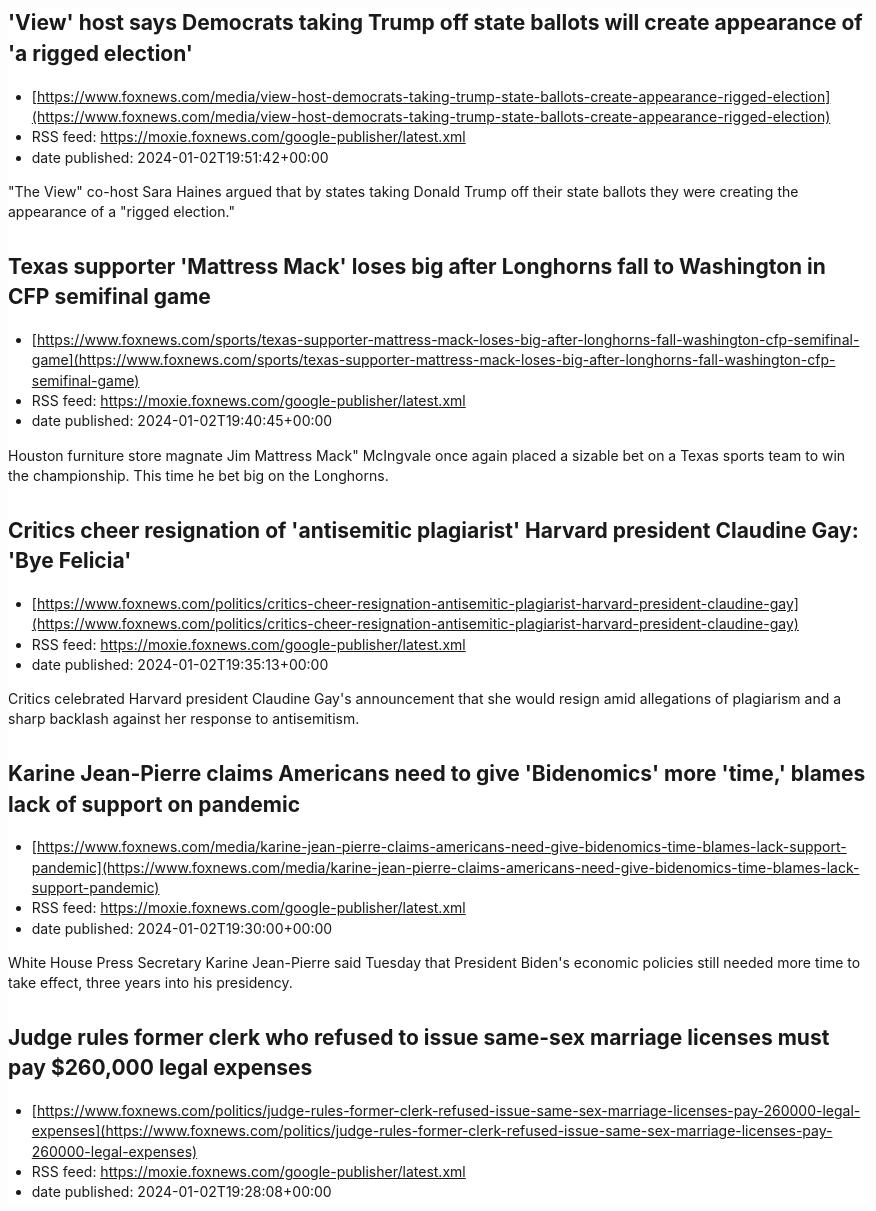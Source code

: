 ## 'View' host says Democrats taking Trump off state ballots will create appearance of 'a rigged election'
 - [https://www.foxnews.com/media/view-host-democrats-taking-trump-state-ballots-create-appearance-rigged-election](https://www.foxnews.com/media/view-host-democrats-taking-trump-state-ballots-create-appearance-rigged-election)
 - RSS feed: https://moxie.foxnews.com/google-publisher/latest.xml
 - date published: 2024-01-02T19:51:42+00:00

&quot;The View&quot; co-host Sara Haines argued that by states taking Donald Trump off their state ballots they were creating the appearance of a &quot;rigged election.&quot;

## Texas supporter 'Mattress Mack' loses big after Longhorns fall to Washington in CFP semifinal game
 - [https://www.foxnews.com/sports/texas-supporter-mattress-mack-loses-big-after-longhorns-fall-washington-cfp-semifinal-game](https://www.foxnews.com/sports/texas-supporter-mattress-mack-loses-big-after-longhorns-fall-washington-cfp-semifinal-game)
 - RSS feed: https://moxie.foxnews.com/google-publisher/latest.xml
 - date published: 2024-01-02T19:40:45+00:00

Houston furniture store magnate Jim Mattress Mack&quot; McIngvale once again placed a sizable bet on a Texas sports team to win the championship. This time he bet big on the Longhorns.

## Critics cheer resignation of 'antisemitic plagiarist' Harvard president Claudine Gay: 'Bye Felicia'
 - [https://www.foxnews.com/politics/critics-cheer-resignation-antisemitic-plagiarist-harvard-president-claudine-gay](https://www.foxnews.com/politics/critics-cheer-resignation-antisemitic-plagiarist-harvard-president-claudine-gay)
 - RSS feed: https://moxie.foxnews.com/google-publisher/latest.xml
 - date published: 2024-01-02T19:35:13+00:00

Critics celebrated Harvard president Claudine Gay&apos;s announcement that she would resign amid allegations of plagiarism and a sharp backlash against her response to antisemitism.

## Karine Jean-Pierre claims Americans need to give 'Bidenomics' more 'time,' blames lack of support on pandemic
 - [https://www.foxnews.com/media/karine-jean-pierre-claims-americans-need-give-bidenomics-time-blames-lack-support-pandemic](https://www.foxnews.com/media/karine-jean-pierre-claims-americans-need-give-bidenomics-time-blames-lack-support-pandemic)
 - RSS feed: https://moxie.foxnews.com/google-publisher/latest.xml
 - date published: 2024-01-02T19:30:00+00:00

White House Press Secretary Karine Jean-Pierre said Tuesday that President Biden&apos;s economic policies still needed more time to take effect, three years into his presidency.

## Judge rules former clerk who refused to issue same-sex marriage licenses must pay $260,000 legal expenses
 - [https://www.foxnews.com/politics/judge-rules-former-clerk-refused-issue-same-sex-marriage-licenses-pay-260000-legal-expenses](https://www.foxnews.com/politics/judge-rules-former-clerk-refused-issue-same-sex-marriage-licenses-pay-260000-legal-expenses)
 - RSS feed: https://moxie.foxnews.com/google-publisher/latest.xml
 - date published: 2024-01-02T19:28:08+00:00

